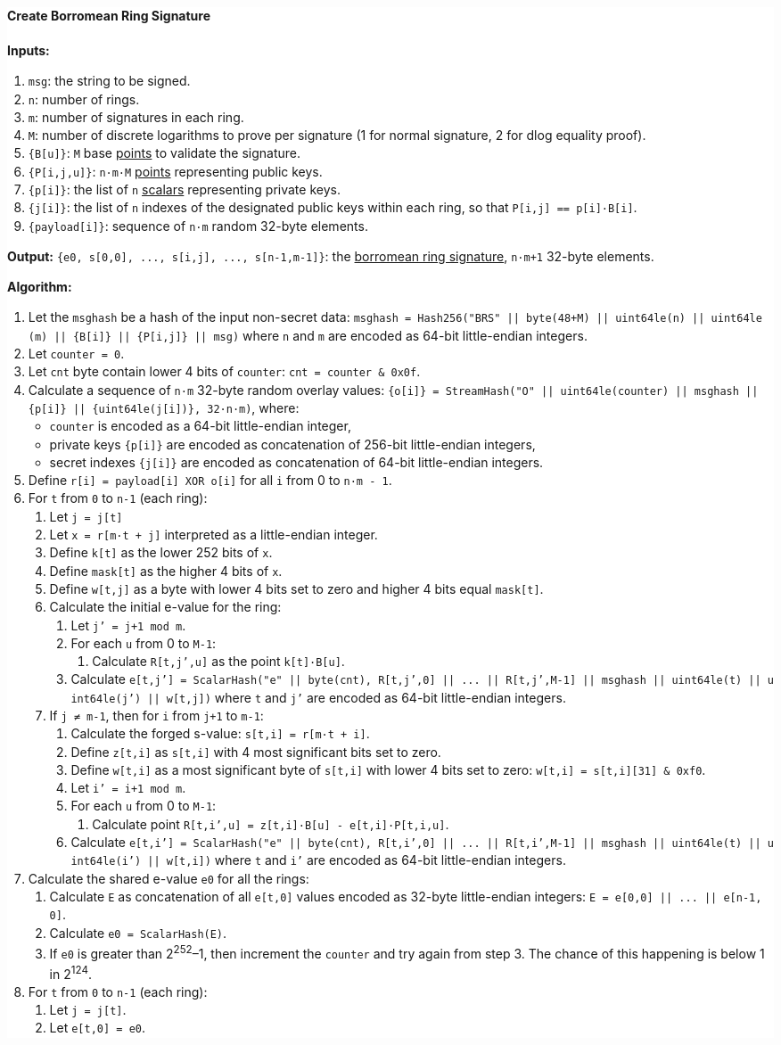 #### Create Borromean Ring Signature

**Inputs:**

1. `msg`: the string to be signed.
2. `n`: number of rings.
3. `m`: number of signatures in each ring.
4. `M`: number of discrete logarithms to prove per signature (1 for normal signature, 2 for dlog equality proof).
5. `{B[u]}`: `M` base [points](#point) to validate the signature.
6. `{P[i,j,u]}`: `n·m·M` [points](#point) representing public keys.
7. `{p[i]}`: the list of `n` [scalars](#scalar) representing private keys.
8. `{j[i]}`: the list of `n` indexes of the designated public keys within each ring, so that `P[i,j] == p[i]·B[i]`.
9. `{payload[i]}`: sequence of `n·m` random 32-byte elements.

**Output:** `{e0, s[0,0], ..., s[i,j], ..., s[n-1,m-1]}`: the [borromean ring signature](#borromean-ring-signature), `n·m+1` 32-byte elements.

**Algorithm:**

1. Let the `msghash` be a hash of the input non-secret data: `msghash = Hash256("BRS" || byte(48+M) || uint64le(n) || uint64le(m) || {B[i]} || {P[i,j]} || msg)` where `n` and `m` are encoded as 64-bit little-endian integers.
2. Let `counter = 0`.
3. Let `cnt` byte contain lower 4 bits of `counter`: `cnt = counter & 0x0f`.
4. Calculate a sequence of `n·m` 32-byte random overlay values: `{o[i]} = StreamHash("O" || uint64le(counter) || msghash || {p[i]} || {uint64le(j[i])}, 32·n·m)`, where:
    * `counter` is encoded as a 64-bit little-endian integer,
    * private keys `{p[i]}` are encoded as concatenation of 256-bit little-endian integers,
    * secret indexes `{j[i]}` are encoded as concatenation of 64-bit little-endian integers.
5. Define `r[i] = payload[i] XOR o[i]` for all `i` from 0 to `n·m - 1`.
6. For `t` from `0` to `n-1` (each ring):
    1. Let `j = j[t]`
    2. Let `x = r[m·t + j]` interpreted as a little-endian integer.
    3. Define `k[t]` as the lower 252 bits of `x`.
    4. Define `mask[t]` as the higher 4 bits of `x`.
    5. Define `w[t,j]` as a byte with lower 4 bits set to zero and higher 4 bits equal `mask[t]`.
    6. Calculate the initial e-value for the ring:
        1. Let `j’ = j+1 mod m`.
        2. For each `u` from 0 to `M-1`:
            1. Calculate `R[t,j’,u]` as the point `k[t]·B[u]`.
        3. Calculate `e[t,j’] = ScalarHash("e" || byte(cnt), R[t,j’,0] || ... || R[t,j’,M-1] || msghash || uint64le(t) || uint64le(j’) || w[t,j])` where `t` and `j’` are encoded as 64-bit little-endian integers.
    7. If `j ≠ m-1`, then for `i` from `j+1` to `m-1`:
        1. Calculate the forged s-value: `s[t,i] = r[m·t + i]`.
        2. Define `z[t,i]` as `s[t,i]` with 4 most significant bits set to zero.
        3. Define `w[t,i]` as a most significant byte of `s[t,i]` with lower 4 bits set to zero: `w[t,i] = s[t,i][31] & 0xf0`.
        4. Let `i’ = i+1 mod m`.
        5. For each `u` from 0 to `M-1`:
            1. Calculate point `R[t,i’,u] = z[t,i]·B[u] - e[t,i]·P[t,i,u]`.
        6. Calculate `e[t,i’] = ScalarHash("e" || byte(cnt), R[t,i’,0] || ... || R[t,i’,M-1] || msghash || uint64le(t) || uint64le(i’) || w[t,i])` where `t` and `i’` are encoded as 64-bit little-endian integers.
7. Calculate the shared e-value `e0` for all the rings:
    1. Calculate `E` as concatenation of all `e[t,0]` values encoded as 32-byte little-endian integers: `E = e[0,0] || ... || e[n-1,0]`.
    2. Calculate `e0 = ScalarHash(E)`.
    3. If `e0` is greater than 2<sup>252</sup>–1, then increment the `counter` and try again from step 3. The chance of this happening is below 1 in 2<sup>124</sup>.
8. For `t` from `0` to `n-1` (each ring):
    1. Let `j = j[t]`.
    2. Let `e[t,0] = e0`.